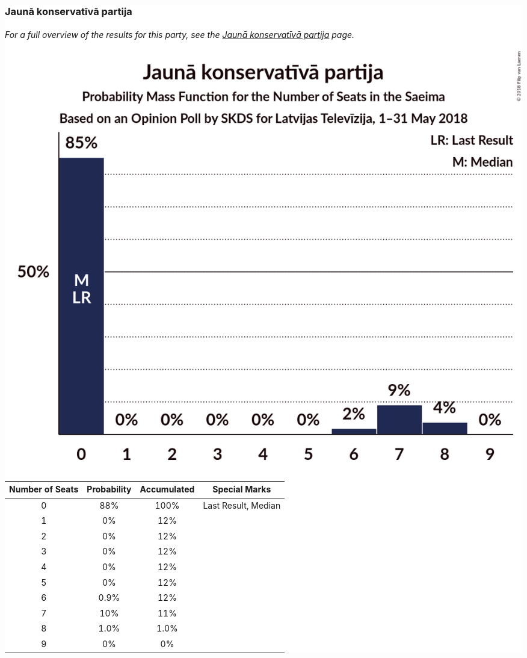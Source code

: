 ### Jaunā konservatīvā partija

*For a full overview of the results for this party, see the [Jaunā konservatīvā partija](party-jaunākonservatīvāpartija.html) page.*

![Graph with seats probability mass function not yet produced](2018-05-31-SKDS-seats-pmf-jaunākonservatīvāpartija.png "Seats Probability Mass Function")

| Number of Seats | Probability | Accumulated | Special Marks |
|:---------------:|:-----------:|:-----------:|:-------------:|
| 0 | 88% | 100% | Last Result, Median |
| 1 | 0% | 12% |  |
| 2 | 0% | 12% |  |
| 3 | 0% | 12% |  |
| 4 | 0% | 12% |  |
| 5 | 0% | 12% |  |
| 6 | 0.9% | 12% |  |
| 7 | 10% | 11% |  |
| 8 | 1.0% | 1.0% |  |
| 9 | 0% | 0% |  |
